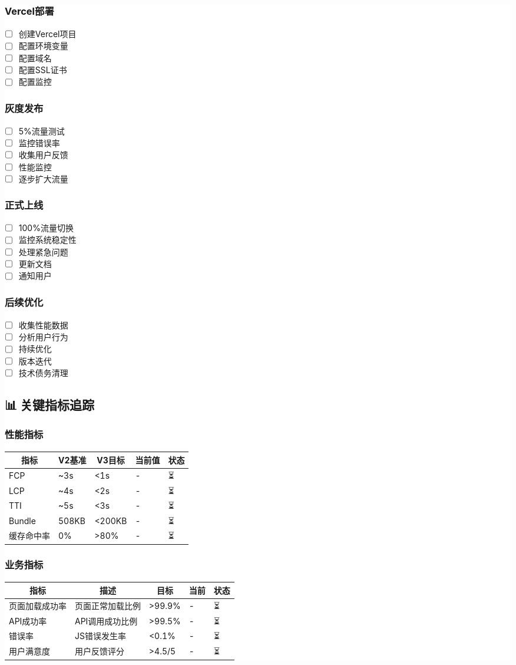 ### Vercel部署
- [ ] 创建Vercel项目
- [ ] 配置环境变量
- [ ] 配置域名
- [ ] 配置SSL证书
- [ ] 配置监控

### 灰度发布
- [ ] 5%流量测试
- [ ] 监控错误率
- [ ] 收集用户反馈
- [ ] 性能监控
- [ ] 逐步扩大流量

### 正式上线
- [ ] 100%流量切换
- [ ] 监控系统稳定性
- [ ] 处理紧急问题
- [ ] 更新文档
- [ ] 通知用户

### 后续优化
- [ ] 收集性能数据
- [ ] 分析用户行为
- [ ] 持续优化
- [ ] 版本迭代
- [ ] 技术债务清理

## 📊 关键指标追踪

### 性能指标
| 指标 | V2基准 | V3目标 | 当前值 | 状态 |
|------|--------|--------|--------|------|
| FCP | ~3s | <1s | - | ⏳ |
| LCP | ~4s | <2s | - | ⏳ |
| TTI | ~5s | <3s | - | ⏳ |
| Bundle | 508KB | <200KB | - | ⏳ |
| 缓存命中率 | 0% | >80% | - | ⏳ |

### 业务指标
| 指标 | 描述 | 目标 | 当前 | 状态 |
|------|------|------|------|------|
| 页面加载成功率 | 页面正常加载比例 | >99.9% | - | ⏳ |
| API成功率 | API调用成功比例 | >99.5% | - | ⏳ |
| 错误率 | JS错误发生率 | <0.1% | - | ⏳ |
| 用户满意度 | 用户反馈评分 | >4.5/5 | - | ⏳ |
